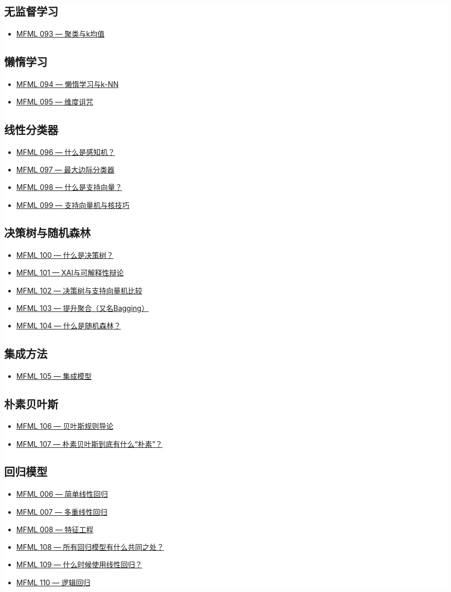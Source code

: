 ## 无监督学习

+   [MFML 093 — 聚类与k均值](http://bit.ly/mfml_093)

## 懒惰学习

+   [MFML 094 — 懒惰学习与k-NN](http://bit.ly/mfml_094)

+   [MFML 095 — 维度诅咒](http://bit.ly/mfml_095)

## 线性分类器

+   [MFML 096 — 什么是感知机？](http://bit.ly/mfml_096)

+   [MFML 097 — 最大边际分类器](http://bit.ly/mfml_097)

+   [MFML 098 — 什么是支持向量？](http://bit.ly/mfml_098)

+   [MFML 099 — 支持向量机与核技巧](http://bit.ly/mfml_099)

## 决策树与随机森林

+   [MFML 100 — 什么是决策树？](http://bit.ly/mfml_100)

+   [MFML 101 — XAI与可解释性辩论](http://bit.ly/mfml_101)

+   [MFML 102 — 决策树与支持向量机比较](http://bit.ly/mfml_102)

+   [MFML 103 — 提升聚合（又名Bagging）](http://bit.ly/mfml_103)

+   [MFML 104 — 什么是随机森林？](http://bit.ly/mfml_104)

## 集成方法

+   [MFML 105 — 集成模型](http://bit.ly/mfml_105)

## 朴素贝叶斯

+   [MFML 106 — 贝叶斯规则导论](http://bit.ly/mfml_106)

+   [MFML 107 — 朴素贝叶斯到底有什么“朴素”？](http://bit.ly/mfml_107)

## 回归模型

+   [MFML 006 — 简单线性回归](http://bit.ly/mfml_006)

+   [MFML 007 — 多重线性回归](http://bit.ly/mfml_007)

+   [MFML 008 — 特征工程](http://bit.ly/mfml_008)

+   [MFML 108 — 所有回归模型有什么共同之处？](http://bit.ly/mfml_108)

+   [MFML 109 — 什么时候使用线性回归？](http://bit.ly/mfml_109)

+   [MFML 110 — 逻辑回归](http://bit.ly/mfml_110)
